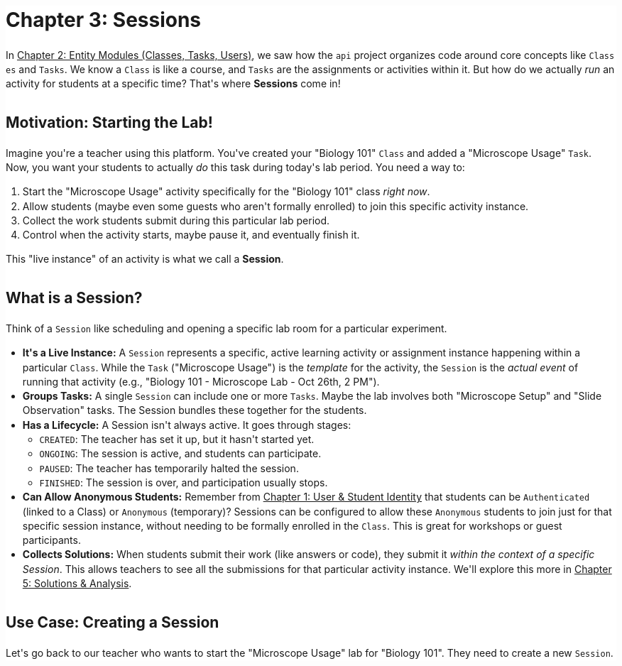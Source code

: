# Chapter 3: Sessions

In [Chapter 2: Entity Modules (Classes, Tasks, Users)](02_entity_modules__classes__tasks__users_.md), we saw how the `api` project organizes code around core concepts like `Classes` and `Tasks`. We know a `Class` is like a course, and `Tasks` are the assignments or activities within it. But how do we actually *run* an activity for students at a specific time? That's where **Sessions** come in!

## Motivation: Starting the Lab!

Imagine you're a teacher using this platform. You've created your "Biology 101" `Class` and added a "Microscope Usage" `Task`. Now, you want your students to actually *do* this task during today's lab period. You need a way to:

1.  Start the "Microscope Usage" activity specifically for the "Biology 101" class *right now*.
2.  Allow students (maybe even some guests who aren't formally enrolled) to join this specific activity instance.
3.  Collect the work students submit during this particular lab period.
4.  Control when the activity starts, maybe pause it, and eventually finish it.

This "live instance" of an activity is what we call a **Session**.

## What is a Session?

Think of a `Session` like scheduling and opening a specific lab room for a particular experiment.

*   **It's a Live Instance:** A `Session` represents a specific, active learning activity or assignment instance happening within a particular `Class`. While the `Task` ("Microscope Usage") is the *template* for the activity, the `Session` is the *actual event* of running that activity (e.g., "Biology 101 - Microscope Lab - Oct 26th, 2 PM").
*   **Groups Tasks:** A single `Session` can include one or more `Tasks`. Maybe the lab involves both "Microscope Setup" and "Slide Observation" tasks. The Session bundles these together for the students.
*   **Has a Lifecycle:** A Session isn't always active. It goes through stages:
    *   `CREATED`: The teacher has set it up, but it hasn't started yet.
    *   `ONGOING`: The session is active, and students can participate.
    *   `PAUSED`: The teacher has temporarily halted the session.
    *   `FINISHED`: The session is over, and participation usually stops.
*   **Can Allow Anonymous Students:** Remember from [Chapter 1: User & Student Identity](01_user___student_identity_.md) that students can be `Authenticated` (linked to a Class) or `Anonymous` (temporary)? Sessions can be configured to allow these `Anonymous` students to join just for that specific session instance, without needing to be formally enrolled in the `Class`. This is great for workshops or guest participants.
*   **Collects Solutions:** When students submit their work (like answers or code), they submit it *within the context of a specific Session*. This allows teachers to see all the submissions for that particular activity instance. We'll explore this more in [Chapter 5: Solutions & Analysis](05_solutions___analysis_.md).

## Use Case: Creating a Session

Let's go back to our teacher who wants to start the "Microscope Usage" lab for "Biology 101". They need to create a new `Session`.
